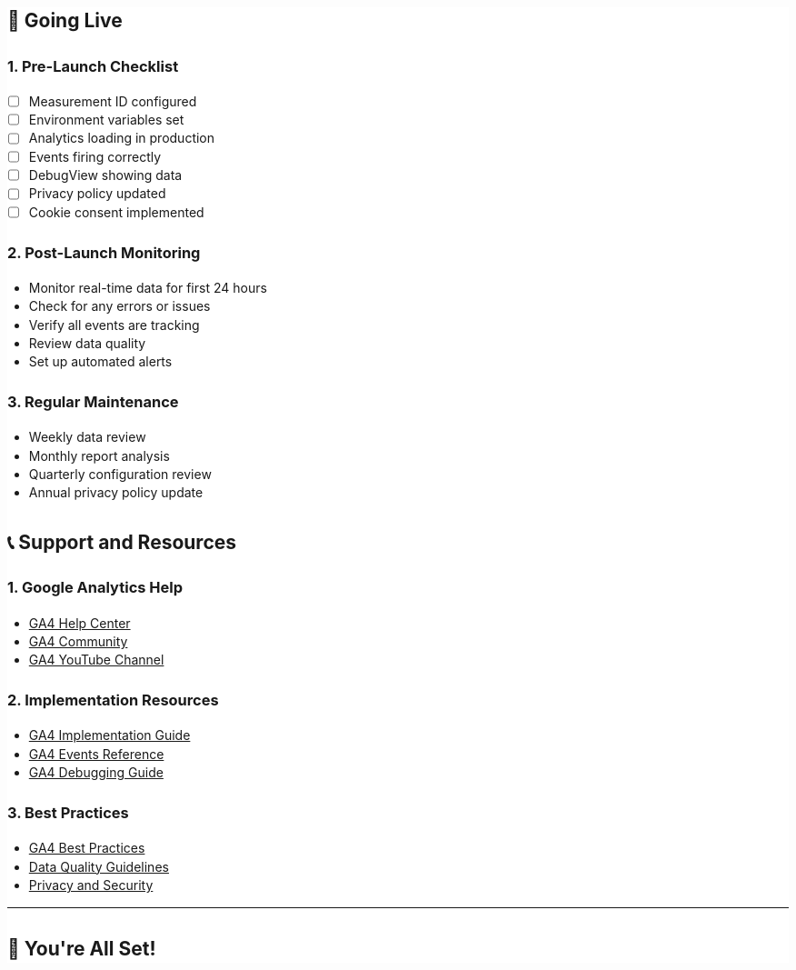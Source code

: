 ## 🚀 Going Live

### 1. Pre-Launch Checklist

- [ ] Measurement ID configured
- [ ] Environment variables set
- [ ] Analytics loading in production
- [ ] Events firing correctly
- [ ] DebugView showing data
- [ ] Privacy policy updated
- [ ] Cookie consent implemented

### 2. Post-Launch Monitoring

- Monitor real-time data for first 24 hours
- Check for any errors or issues
- Verify all events are tracking
- Review data quality
- Set up automated alerts

### 3. Regular Maintenance

- Weekly data review
- Monthly report analysis
- Quarterly configuration review
- Annual privacy policy update

## 📞 Support and Resources

### 1. Google Analytics Help

- [GA4 Help Center](https://support.google.com/analytics/answer/9304153)
- [GA4 Community](https://support.google.com/analytics/community)
- [GA4 YouTube Channel](https://www.youtube.com/c/GoogleAnalytics)

### 2. Implementation Resources

- [GA4 Implementation Guide](https://developers.google.com/analytics/devguides/collection/ga4)
- [GA4 Events Reference](https://developers.google.com/analytics/devguides/collection/ga4/events)
- [GA4 Debugging Guide](https://developers.google.com/analytics/devguides/collection/ga4/debug-events)

### 3. Best Practices

- [GA4 Best Practices](https://support.google.com/analytics/answer/9304153)
- [Data Quality Guidelines](https://support.google.com/analytics/answer/9304153)
- [Privacy and Security](https://support.google.com/analytics/answer/9304153)

---

## 🎉 You're All Set!
